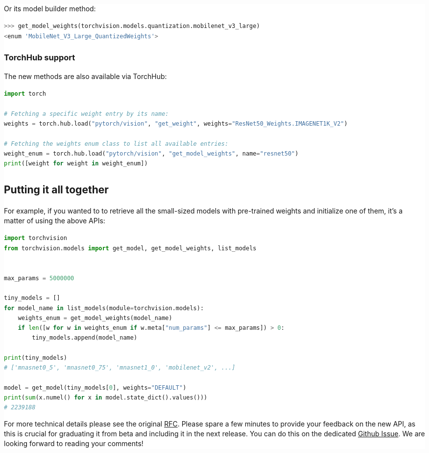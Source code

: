 Or its model builder method:

```python
>>> get_model_weights(torchvision.models.quantization.mobilenet_v3_large)
<enum 'MobileNet_V3_Large_QuantizedWeights'>
```

### TorchHub support
The new methods are also available via TorchHub:

```python
import torch

# Fetching a specific weight entry by its name:
weights = torch.hub.load("pytorch/vision", "get_weight", weights="ResNet50_Weights.IMAGENET1K_V2")

# Fetching the weights enum class to list all available entries:
weight_enum = torch.hub.load("pytorch/vision", "get_model_weights", name="resnet50")
print([weight for weight in weight_enum])
```

## Putting it all together

For example, if you wanted to  to retrieve all the small-sized models with pre-trained weights and initialize one of them, it’s a matter of using the above APIs:

```python
import torchvision
from torchvision.models import get_model, get_model_weights, list_models


max_params = 5000000

tiny_models = []
for model_name in list_models(module=torchvision.models):
    weights_enum = get_model_weights(model_name)
    if len([w for w in weights_enum if w.meta["num_params"] <= max_params]) > 0:
        tiny_models.append(model_name)

print(tiny_models)
# ['mnasnet0_5', 'mnasnet0_75', 'mnasnet1_0', 'mobilenet_v2', ...]

model = get_model(tiny_models[0], weights="DEFAULT")
print(sum(x.numel() for x in model.state_dict().values()))
# 2239188
```

For more technical details please see the original [RFC](https://github.com/pytorch/vision/pull/6330). Please spare a few minutes to provide your feedback on the new API, as this is crucial for graduating it from beta and including it in the next release. You can do this on the dedicated [Github Issue](https://github.com/pytorch/vision/issues/6365). We are looking forward to reading your comments!